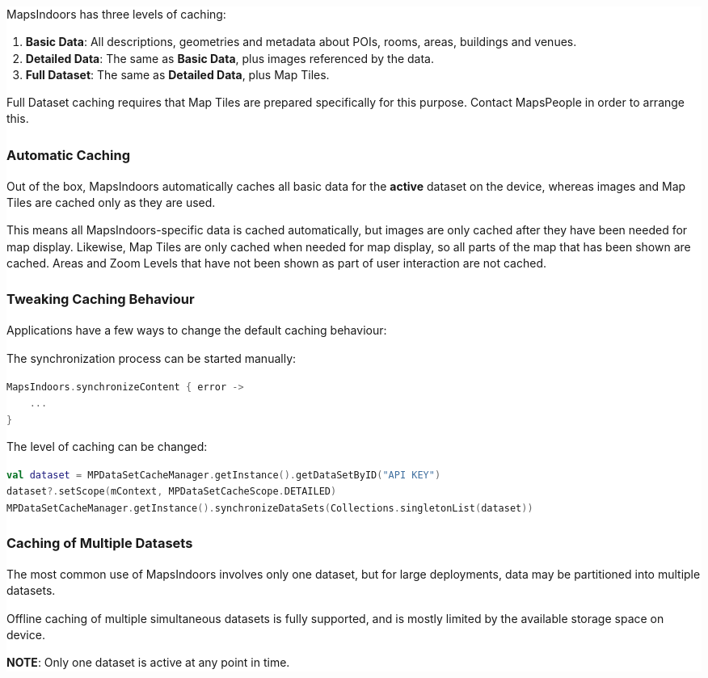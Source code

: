 MapsIndoors has three levels of caching:

1. **Basic Data**: All descriptions, geometries and metadata about POIs, rooms, areas, buildings and venues.
2. **Detailed Data**: The same as **Basic Data**, plus images referenced by the data.
3. **Full Dataset**: The same as **Detailed Data**, plus Map Tiles.

Full Dataset caching requires that Map Tiles are prepared specifically for this purpose. Contact MapsPeople in order to arrange this.

### Automatic Caching[​](https://docs.mapsindoors.com/offline-data#automatic-caching-1) <a href="#automatic-caching-1" id="automatic-caching-1"></a>

Out of the box, MapsIndoors automatically caches all basic data for the **active** dataset on the device, whereas images and Map Tiles are cached only as they are used.

This means all MapsIndoors-specific data is cached automatically, but images are only cached after they have been needed for map display. Likewise, Map Tiles are only cached when needed for map display, so all parts of the map that has been shown are cached. Areas and Zoom Levels that have not been shown as part of user interaction are not cached.

### Tweaking Caching Behaviour[​](https://docs.mapsindoors.com/offline-data#tweaking-caching-behaviour-1) <a href="#tweaking-caching-behaviour-1" id="tweaking-caching-behaviour-1"></a>

Applications have a few ways to change the default caching behaviour:

The synchronization process can be started manually:

```kotlin
MapsIndoors.synchronizeContent { error ->
    ...
}
```

The level of caching can be changed:

```kotlin
val dataset = MPDataSetCacheManager.getInstance().getDataSetByID("API KEY")
dataset?.setScope(mContext, MPDataSetCacheScope.DETAILED)
MPDataSetCacheManager.getInstance().synchronizeDataSets(Collections.singletonList(dataset))
```

### Caching of Multiple Datasets[​](https://docs.mapsindoors.com/offline-data#caching-of-multiple-datasets-1) <a href="#caching-of-multiple-datasets-1" id="caching-of-multiple-datasets-1"></a>

The most common use of MapsIndoors involves only one dataset, but for large deployments, data may be partitioned into multiple datasets.

Offline caching of multiple simultaneous datasets is fully supported, and is mostly limited by the available storage space on device.

**NOTE**: Only one dataset is active at any point in time.
